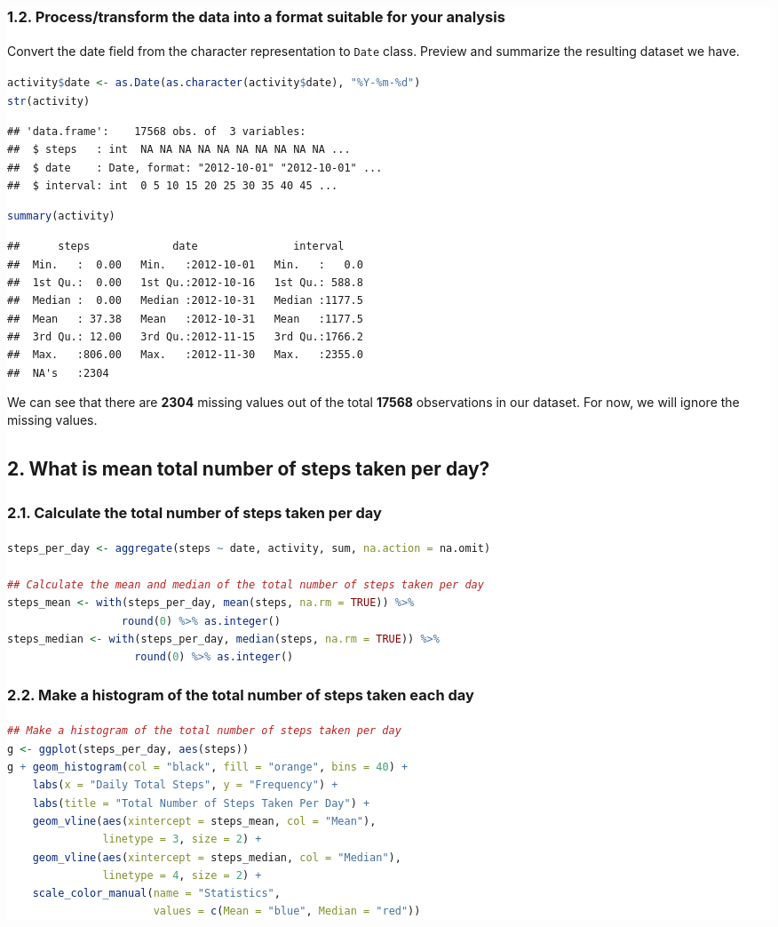 ### 1.2. Process/transform the data into a format suitable for your analysis

Convert the date field from the character representation to `Date` class.
Preview and summarize the resulting dataset we have.

```r
activity$date <- as.Date(as.character(activity$date), "%Y-%m-%d")
str(activity)
```

```
## 'data.frame':	17568 obs. of  3 variables:
##  $ steps   : int  NA NA NA NA NA NA NA NA NA NA ...
##  $ date    : Date, format: "2012-10-01" "2012-10-01" ...
##  $ interval: int  0 5 10 15 20 25 30 35 40 45 ...
```

```r
summary(activity)
```

```
##      steps             date               interval     
##  Min.   :  0.00   Min.   :2012-10-01   Min.   :   0.0  
##  1st Qu.:  0.00   1st Qu.:2012-10-16   1st Qu.: 588.8  
##  Median :  0.00   Median :2012-10-31   Median :1177.5  
##  Mean   : 37.38   Mean   :2012-10-31   Mean   :1177.5  
##  3rd Qu.: 12.00   3rd Qu.:2012-11-15   3rd Qu.:1766.2  
##  Max.   :806.00   Max.   :2012-11-30   Max.   :2355.0  
##  NA's   :2304
```

We can see that there are **2304** missing values out of the total **17568**
observations in our dataset. For now, we will ignore the missing values.

## 2. What is mean total number of steps taken per day?

### 2.1. Calculate the total number of steps taken per day

```r
steps_per_day <- aggregate(steps ~ date, activity, sum, na.action = na.omit)

## Calculate the mean and median of the total number of steps taken per day
steps_mean <- with(steps_per_day, mean(steps, na.rm = TRUE)) %>%
                  round(0) %>% as.integer()
steps_median <- with(steps_per_day, median(steps, na.rm = TRUE)) %>%
                    round(0) %>% as.integer()
```

### 2.2. Make a histogram of the total number of steps taken each day

```r
## Make a histogram of the total number of steps taken per day
g <- ggplot(steps_per_day, aes(steps))
g + geom_histogram(col = "black", fill = "orange", bins = 40) +
    labs(x = "Daily Total Steps", y = "Frequency") +
    labs(title = "Total Number of Steps Taken Per Day") +
    geom_vline(aes(xintercept = steps_mean, col = "Mean"),
               linetype = 3, size = 2) +
    geom_vline(aes(xintercept = steps_median, col = "Median"),
               linetype = 4, size = 2) +
    scale_color_manual(name = "Statistics",
                       values = c(Mean = "blue", Median = "red"))
```
